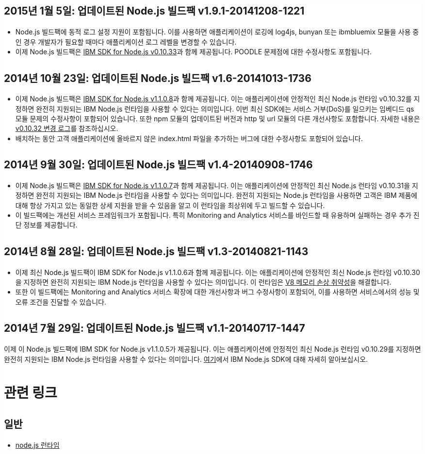 ## 2015년 1월 5일: 업데이트된 Node.js 빌드팩 v1.9.1-20141208-1221

* Node.js 빌드팩에 동적 로그 설정 지원이 포함됩니다. 이를 사용하면 애플리케이션이 로깅에 log4js, bunyan 또는 ibmbluemix 모듈을 사용 중인 경우 개발자가 필요할 때마다 애플리케이션 로그 레벨을 변경할 수 있습니다. 
* 이제 Node.js 빌드팩은 [IBM SDK for Node.js v0.10.33](https://developer.ibm.com/node/sdk/)과 함께 제공됩니다. POODLE 문제점에 대한 수정사항도 포함됩니다. 

## 2014년 10월 23일: 업데이트된 Node.js 빌드팩 v1.6-20141013-1736

* 이제 Node.js 빌드팩은 [IBM SDK for Node.js v1.1.0.8](https://developer.ibm.com/node/sdk/)과 함께 제공됩니다. 이는 애플리케이션에 안정적인 최신 Node.js 런타임 v0.10.32를 지정하면 완전히 지원되는 IBM Node.js 런타임을 사용할 수 있다는 의미입니다. 이번 최신 SDK에는 서비스 거부(DoS)를 일으키는 임베디드 qs 모듈 문제의 수정사항이 포함되어 있습니다. 또한 npm 모듈의 업데이트된 버전과 http 및 url 모듈의 다른 개선사항도 포함합니다. 자세한 내용은 [v0.10.32 변경 로그](https://raw.githubusercontent.com/joyent/node/v0.10.32/ChangeLog)를 참조하십시오. 
* 배치하는 동안 고객 애플리케이션에 올바르지 않은 index.html 파일을 추가하는 버그에 대한 수정사항도 포함되어 있습니다. 

## 2014년 9월 30일: 업데이트된 Node.js 빌드팩 v1.4-20140908-1746

* 이제 Node.js 빌드팩은 [IBM SDK for Node.js v1.1.0.7](https://developer.ibm.com/node/sdk/)과 함께 제공됩니다. 이는 애플리케이션에 안정적인 최신 Node.js 런타임 v0.10.31을 지정하면 완전히 지원되는 IBM Node.js 런타임을 사용할 수 있다는 의미입니다. 완전히 지원되는 Node.js 런타임을 사용하면 고객은 IBM 제품에 대해 항상 가지고 있는 동일한 상세 지원을 받을 수 있음을 알고 이 런타임을 최상위에 두고 빌드할 수 있습니다. 
* 이 빌드팩에는 개선된 서비스 프레임워크가 포함됩니다. 특히 Monitoring and Analytics 서비스를 바인드할 때 유용하며 실패하는 경우 추가 진단 정보를 제공합니다.

## 2014년 8월 28일: 업데이트된 Node.js 빌드팩 v1.3-20140821-1143

* 이제 최신 Node.js 빌드팩이 IBM SDK for Node.js v1.1.0.6과 함께 제공됩니다. 이는 애플리케이션에 안정적인 최신 Node.js 런타임 v0.10.30을 지정하면 완전히 지원되는 IBM Node.js 런타임을 사용할 수 있다는 의미입니다. 이 런타임은 [V8 메모리 손상 취약성](http://blog.nodejs.org/2014/07/31/v8-memory-corruption-stack-overflow)을 해결합니다.
* 또한 이 빌드팩에는 Monitoring and Analytics 서비스 확장에 대한 개선사항과 버그 수정사항이 포함되어, 이를 사용하면 서비스에서의 성능 및 오류 조건을 진달할 수 있습니다.

## 2014년 7월 29일: 업데이트된 Node.js 빌드팩 v1.1-20140717-1447

이제 이 Node.js 빌드팩에 IBM SDK for Node.js v1.1.0.5가 제공됩니다. 이는 애플리케이션에 안정적인 최신 Node.js 런타임 v0.10.29를 지정하면 완전히 지원되는 IBM Node.js 런타임을 사용할 수 있다는 의미입니다. [여기](https://developer.ibm.com/node/sdk/)에서 IBM Node.js SDK에 대해 자세히 알아보십시오.

# 관련 링크
## 일반
* [node.js 런타임](index.html)
